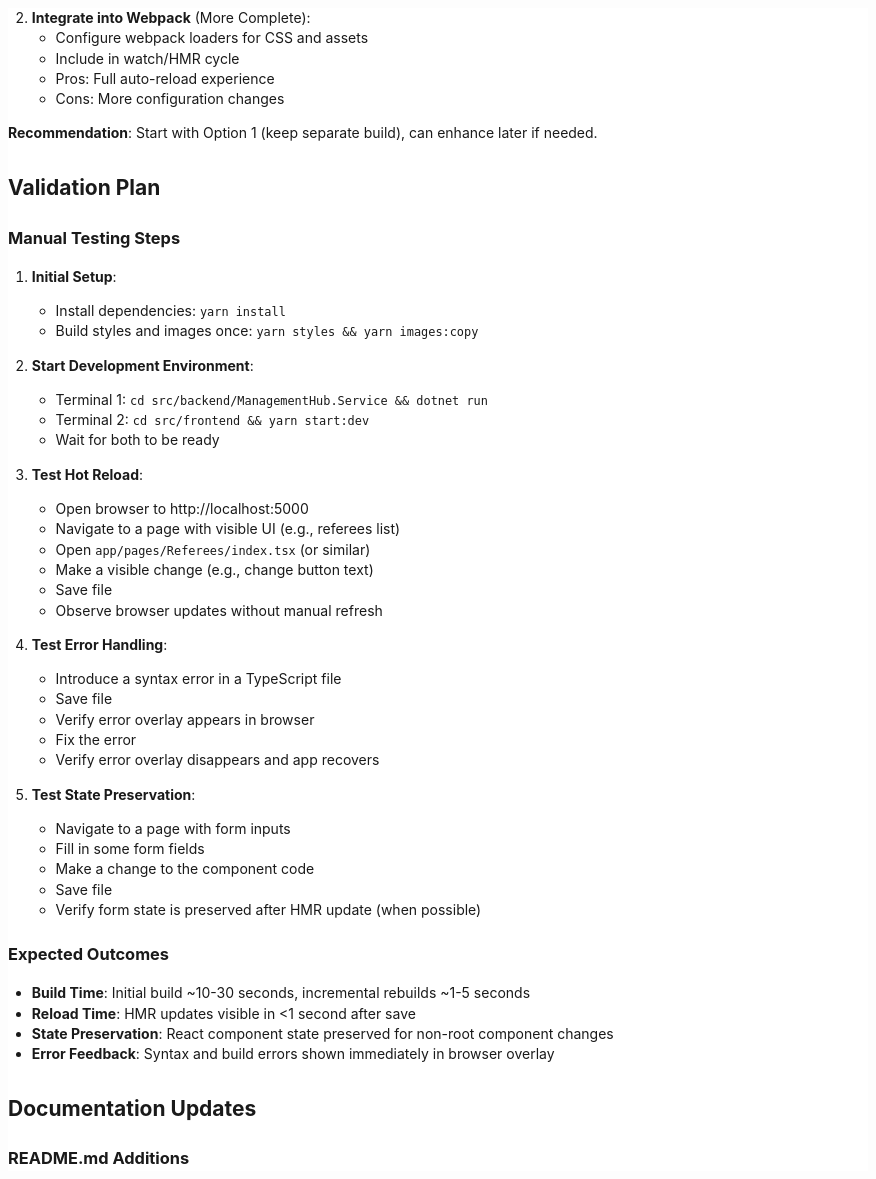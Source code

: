 2. **Integrate into Webpack** (More Complete):
   - Configure webpack loaders for CSS and assets
   - Include in watch/HMR cycle
   - Pros: Full auto-reload experience
   - Cons: More configuration changes

**Recommendation**: Start with Option 1 (keep separate build), can enhance later if needed.

## Validation Plan

### Manual Testing Steps

1. **Initial Setup**:
   - Install dependencies: `yarn install`
   - Build styles and images once: `yarn styles && yarn images:copy`

2. **Start Development Environment**:
   - Terminal 1: `cd src/backend/ManagementHub.Service && dotnet run`
   - Terminal 2: `cd src/frontend && yarn start:dev`
   - Wait for both to be ready

3. **Test Hot Reload**:
   - Open browser to http://localhost:5000
   - Navigate to a page with visible UI (e.g., referees list)
   - Open `app/pages/Referees/index.tsx` (or similar)
   - Make a visible change (e.g., change button text)
   - Save file
   - Observe browser updates without manual refresh

4. **Test Error Handling**:
   - Introduce a syntax error in a TypeScript file
   - Save file
   - Verify error overlay appears in browser
   - Fix the error
   - Verify error overlay disappears and app recovers

5. **Test State Preservation**:
   - Navigate to a page with form inputs
   - Fill in some form fields
   - Make a change to the component code
   - Save file
   - Verify form state is preserved after HMR update (when possible)

### Expected Outcomes

- **Build Time**: Initial build ~10-30 seconds, incremental rebuilds ~1-5 seconds
- **Reload Time**: HMR updates visible in <1 second after save
- **State Preservation**: React component state preserved for non-root component changes
- **Error Feedback**: Syntax and build errors shown immediately in browser overlay

## Documentation Updates

### README.md Additions
